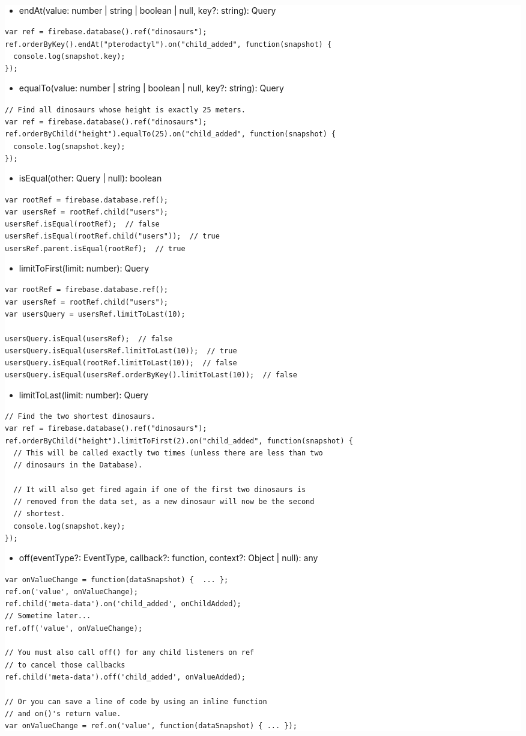 * endAt(value: number | string | boolean | null, key?: string): Query
```
var ref = firebase.database().ref("dinosaurs");
ref.orderByKey().endAt("pterodactyl").on("child_added", function(snapshot) {
  console.log(snapshot.key);
});
```

* equalTo(value: number | string | boolean | null, key?: string): Query
```
// Find all dinosaurs whose height is exactly 25 meters.
var ref = firebase.database().ref("dinosaurs");
ref.orderByChild("height").equalTo(25).on("child_added", function(snapshot) {
  console.log(snapshot.key);
});
```

* isEqual(other: Query | null): boolean
```
var rootRef = firebase.database.ref();
var usersRef = rootRef.child("users");
usersRef.isEqual(rootRef);  // false
usersRef.isEqual(rootRef.child("users"));  // true
usersRef.parent.isEqual(rootRef);  // true
```

* limitToFirst(limit: number): Query
```
var rootRef = firebase.database.ref();
var usersRef = rootRef.child("users");
var usersQuery = usersRef.limitToLast(10);

usersQuery.isEqual(usersRef);  // false
usersQuery.isEqual(usersRef.limitToLast(10));  // true
usersQuery.isEqual(rootRef.limitToLast(10));  // false
usersQuery.isEqual(usersRef.orderByKey().limitToLast(10));  // false
```

* limitToLast(limit: number): Query
```
// Find the two shortest dinosaurs.
var ref = firebase.database().ref("dinosaurs");
ref.orderByChild("height").limitToFirst(2).on("child_added", function(snapshot) {
  // This will be called exactly two times (unless there are less than two
  // dinosaurs in the Database).

  // It will also get fired again if one of the first two dinosaurs is
  // removed from the data set, as a new dinosaur will now be the second
  // shortest.
  console.log(snapshot.key);
});
```

* off(eventType?: EventType, callback?: function, context?: Object | null): any
```
var onValueChange = function(dataSnapshot) {  ... };
ref.on('value', onValueChange);
ref.child('meta-data').on('child_added', onChildAdded);
// Sometime later...
ref.off('value', onValueChange);

// You must also call off() for any child listeners on ref
// to cancel those callbacks
ref.child('meta-data').off('child_added', onValueAdded);

// Or you can save a line of code by using an inline function
// and on()'s return value.
var onValueChange = ref.on('value', function(dataSnapshot) { ... });
```